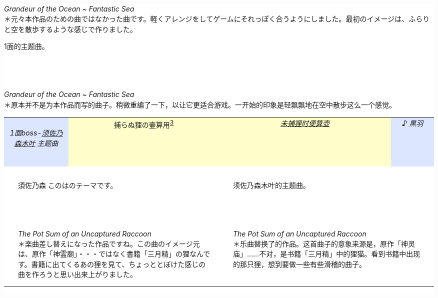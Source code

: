 </p>
<div class="tabber"><header class="tabber__header"></header><section class="tabber__section"><article class="tabber__panel" data-title="2011"><i>Grandeur of the Ocean ~ Fantastic Sea</i><br>
＊元々本作品のための曲ではなかった曲です。軽くアレンジをしてゲームにそれっぽく合うようにしました。最初のイメージは、ふらりと空を散歩するような感じで作りました。</article></section></div>
</td>
<td colspan="2" style="padding:1em; padding-left:2em;" lang="zh" width="50%">
<p>1面的主题曲。<br><br>
</p>
<div class="tabber"><header class="tabber__header"></header><section class="tabber__section"><article class="tabber__panel" data-title="2011"><i>Grandeur of the Ocean ~ Fantastic Sea</i><br>
＊原本并不是为本作品而写的曲子。稍微重编了一下，以让它更适合游戏。一开始的印象是轻飘飘地在空中散步这么一个感觉。</article></section></div>
</td></tr>

</tbody></table>



<table>

<tbody><tr>
<td style="background: #dde6ff;" align="center" width="15%"><h6><span id="1.E9.9D.A2boss-.E9.A1.BB.E4.BD.90.E4.B9.83.E6.A3.AE.E6.9C.A8.E5.8F.B6_.E4.B8.BB.E9.A2.98.E6.9B.B2"></span><span class="mw-headline" id="1面boss-须佐乃森木叶_主题曲">1面boss-<a href="./须佐乃森木叶.md" title="须佐乃森木叶">须佐乃森木叶</a> 主题曲</span></h6>
</td>
<td style="background: #FFFFCC;" align="center" width="35%">捕らぬ狸の壷算用<sup id="cite_ref-3" class="reference"><a href="#cite_note-3">3</a></sup>
</td>
<td style="background: #FFFFCC;" align="center" width="40%"><i><a href="./未捕狸时便算壶.md" title="未捕狸时便算壶">未捕狸时便算壶</a></i>
</td>
<td style="background: #dde6ff;" align="center" width="15%">♪ <i>黒羽</i>
</td></tr>
<tr valign="top">
<td colspan="2" style="padding:1em; padding-left:2em;" lang="ja" width="50%">
<p>須佐乃森 このはのテーマです。<br><br>
</p>
<div class="tabber"><header class="tabber__header"></header><section class="tabber__section"><article class="tabber__panel" data-title="2011"><i>The Pot Sum of an Uncaptured Raccoon</i><br>
＊楽曲差し替えになった作品ですね。この曲のイメージ元は、原作「神霊廟」・・・ではなく書籍「三月精」の狸なんです。書籍に出てくるあの狸を見て、ちょっととぼけた感じの曲を作ろうと思い出来上がりました。</article></section></div>
</td>
<td colspan="2" style="padding:1em; padding-left:2em;" lang="zh" width="50%">
<p>须佐乃森木叶的主题曲。<br><br>
</p>
<div class="tabber"><header class="tabber__header"></header><section class="tabber__section"><article class="tabber__panel" data-title="2011"><i>The Pot Sum of an Uncaptured Raccoon</i><br>
＊乐曲替换了的作品。这首曲子的意象来源是，原作「神灵庙」……不对，是书籍「三月精」中的狸猫。看到书籍中出现的那只狸，想到要做一些有些滑稽的曲子。</article></section></div>
</td></tr>

</tbody></table>



<table>
